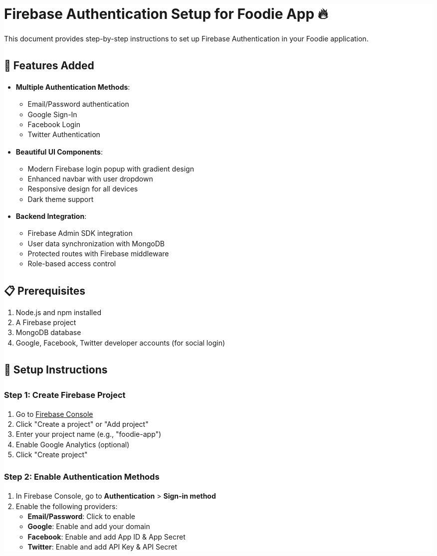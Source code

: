 # Firebase Authentication Setup for Foodie App 🔥

This document provides step-by-step instructions to set up Firebase Authentication in your Foodie application.

## 🚀 Features Added

- **Multiple Authentication Methods**:
  - Email/Password authentication
  - Google Sign-In
  - Facebook Login
  - Twitter Authentication
  
- **Beautiful UI Components**:
  - Modern Firebase login popup with gradient design
  - Enhanced navbar with user dropdown
  - Responsive design for all devices
  - Dark theme support

- **Backend Integration**:
  - Firebase Admin SDK integration
  - User data synchronization with MongoDB
  - Protected routes with Firebase middleware
  - Role-based access control

## 📋 Prerequisites

1. Node.js and npm installed
2. A Firebase project
3. MongoDB database
4. Google, Facebook, Twitter developer accounts (for social login)

## 🔧 Setup Instructions

### Step 1: Create Firebase Project

1. Go to [Firebase Console](https://console.firebase.google.com/)
2. Click "Create a project" or "Add project"
3. Enter your project name (e.g., "foodie-app")
4. Enable Google Analytics (optional)
5. Click "Create project"

### Step 2: Enable Authentication Methods

1. In Firebase Console, go to **Authentication** > **Sign-in method**
2. Enable the following providers:
   - **Email/Password**: Click to enable
   - **Google**: Enable and add your domain
   - **Facebook**: Enable and add App ID & App Secret
   - **Twitter**: Enable and add API Key & API Secret
